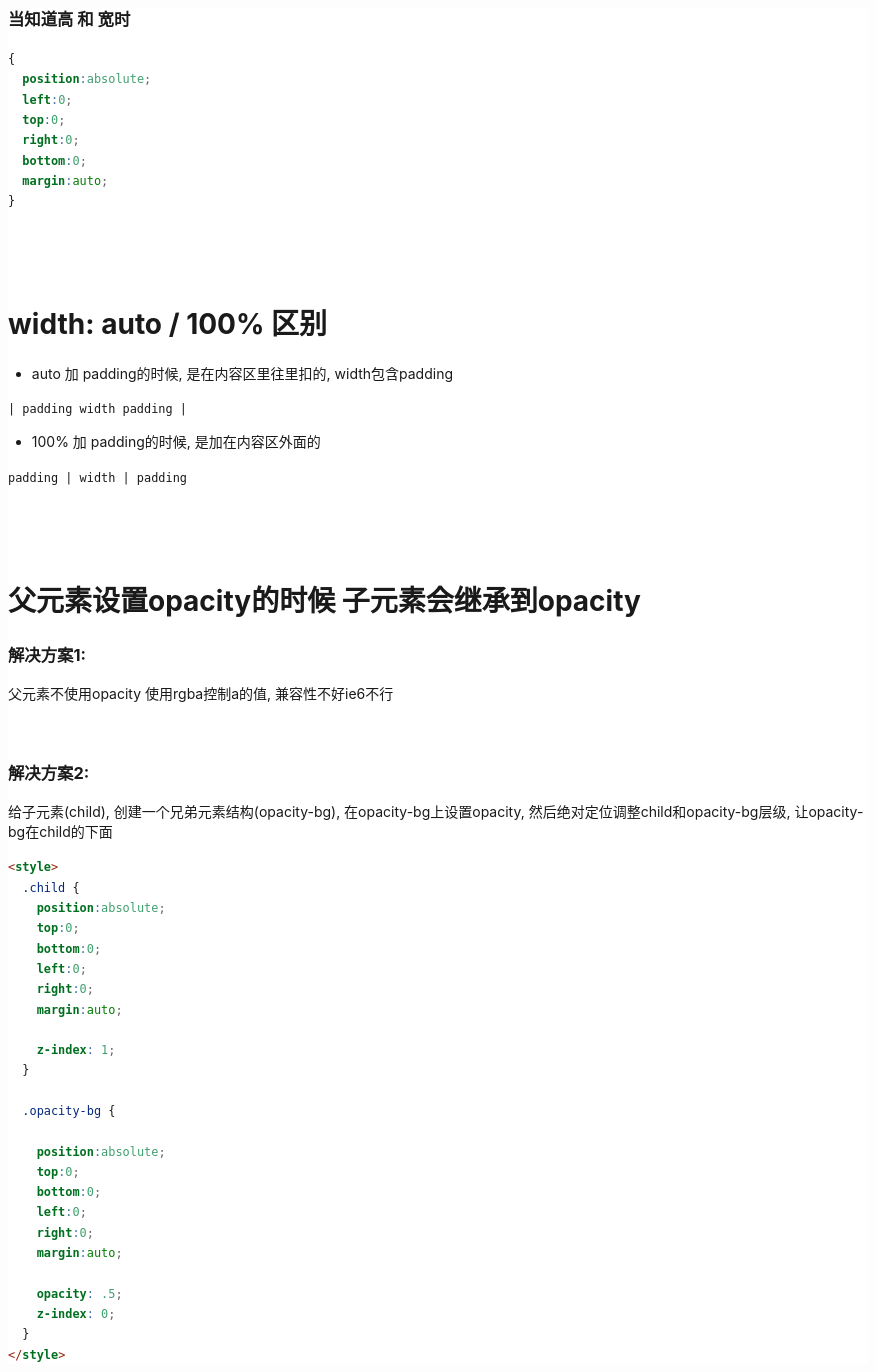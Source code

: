 ### 当知道高 和 宽时
```css
{
  position:absolute;
  left:0;
  top:0;
  right:0;
  bottom:0;
  margin:auto;
}
```

<br><br>

# width: auto / 100% 区别
- auto 加 padding的时候, 是在内容区里往里扣的, width包含padding
```
| padding width padding |
```

- 100% 加 padding的时候, 是加在内容区外面的
```
padding | width | padding
```

<br><br>

# 父元素设置opacity的时候 子元素会继承到opacity

### 解决方案1: 
父元素不使用opacity 使用rgba控制a的值, 兼容性不好ie6不行

<br>

### 解决方案2:
给子元素(child), 创建一个兄弟元素结构(opacity-bg), 在opacity-bg上设置opacity, 然后绝对定位调整child和opacity-bg层级, 让opacity-bg在child的下面

```html
<style>
  .child {
    position:absolute;
    top:0;
    bottom:0;
    left:0;
    right:0;
    margin:auto;

    z-index: 1;
  }

  .opacity-bg {

    position:absolute;
    top:0;
    bottom:0;
    left:0;
    right:0;
    margin:auto;

    opacity: .5;
    z-index: 0;
  }
</style>
```